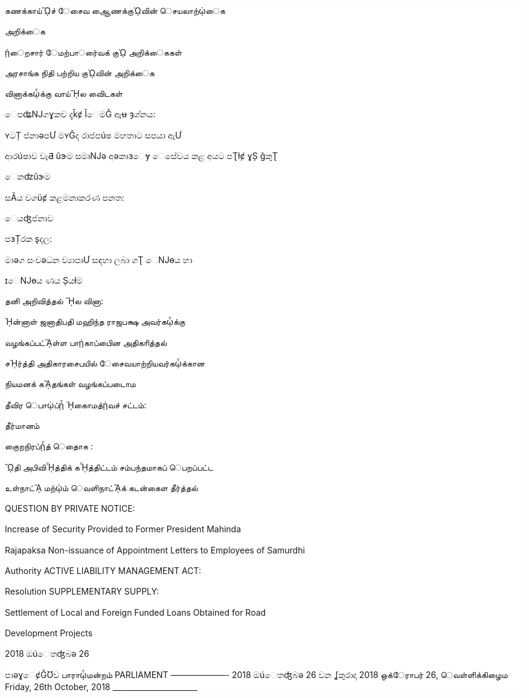 கணக்காய்ᾫச் ேசைவ ஆைணக்குᾨவின் ெசயலாற்ᾠைக

அறிக்ைக

ᾐைறசார் ேமற்பார்ைவக் குᾨ அறிக்ைககள்

அரசாங்க நிதி பற்றிய குᾨவின் அறிக்ைக

வினாக்கᾦக்கு வாய்ᾚல விைடகள்

ෙපʥǊගɣකව දැǩȼ ǏෙමǦ ඇʉ ȝශ්නය:

ʏටȚ ජනාǝපƯ මʏǦද රාජපúෂ මහතාට සපයා ඇƯ

ආරúෂාව වැƋ ûɝම සමෘǊǝ අǝකාɜෙɏ ෙසේවය කළ අයට පƮɫȼ ɣȘ ǧකුƮ

ෙනʣûɝම

සĂය වගüȼ කළමනාකරණ පනත:

ෙයʤජනාව

පɜȚරක ȿදල:

මාəග සංවəධන ව්‍යාපෘƯ සඳහා ලබා ගƮ ෙǊɵය හා

ɪෙǊɵය ණය Șයɫම

தனி அறிவித்தல் ᾚல வினா:

ᾙன்னாள் ஜனாதிபதி மஹிந்த ராஜபக்ஷ அவர்கᾦக்கு

வழங்கப்பட்ᾌள்ள பாᾐகாப்பிைன அதிகாித்தல்

சᾙர்த்தி அதிகாரசைபயில் ேசைவயாற்றியவர்கᾦக்கான

நியமனக் கᾊதங்கள் வழங்கப்படாைம

தீவிர ெபாᾠப்ᾗ ᾙகாைமத்ᾐவச் சட்டம்:

தீர்மானம்

குைறநிரப்ᾗத் ெதாைக :

ᾪதி அபிவிᾞத்திக் கᾞத்திட்டம் சம்பந்தமாகப் ெபறப்பட்ட

உள்நாட்ᾌ மற்ᾠம் ெவளிநாட்ᾌக் கடன்கைள தீர்த்தல்

QUESTION BY PRIVATE NOTICE:

Increase of Security Provided to Former President Mahinda

Rajapaksa Non-issuance of Appointment Letters to Employees of Samurdhi

Authority ACTIVE LIABILITY MANAGEMENT ACT:

Resolution SUPPLEMENTARY SUPPLY:

Settlement of Local and Foreign Funded Loans Obtained for Road

Development Projects

2018 ඔúෙතʤබə 26

පාəɣෙȼǦƱව பாராᾦமன்றம் PARLIAMENT —————–—- 2018 ඔúෙතʤබə 26 වන ʆකුරාදා 2018 ஒக்ேராபர் 26, ெவள்ளிக்கிழைம Friday, 26th October, 2018 ______________________

